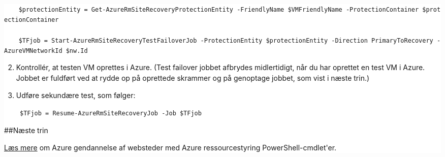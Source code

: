         $protectionEntity = Get-AzureRmSiteRecoveryProtectionEntity -FriendlyName $VMFriendlyName -ProtectionContainer $protectionContainer

        $TFjob = Start-AzureRmSiteRecoveryTestFailoverJob -ProtectionEntity $protectionEntity -Direction PrimaryToRecovery -AzureVMNetworkId $nw.Id

2. Kontrollér, at testen VM oprettes i Azure. (Test failover jobbet afbrydes midlertidigt, når du har oprettet en test VM i Azure. Jobbet er fuldført ved at rydde op på oprettede skrammer og på genoptage jobbet, som vist i næste trin.)

3. Udføre sekundære test, som følger:

        $TFjob = Resume-AzureRmSiteRecoveryJob -Job $TFjob


##<a name="next-steps"></a>Næste trin

[Læs mere](https://msdn.microsoft.com/library/azure/mt637930.aspx) om Azure gendannelse af websteder med Azure ressourcestyring PowerShell-cmdlet'er.
